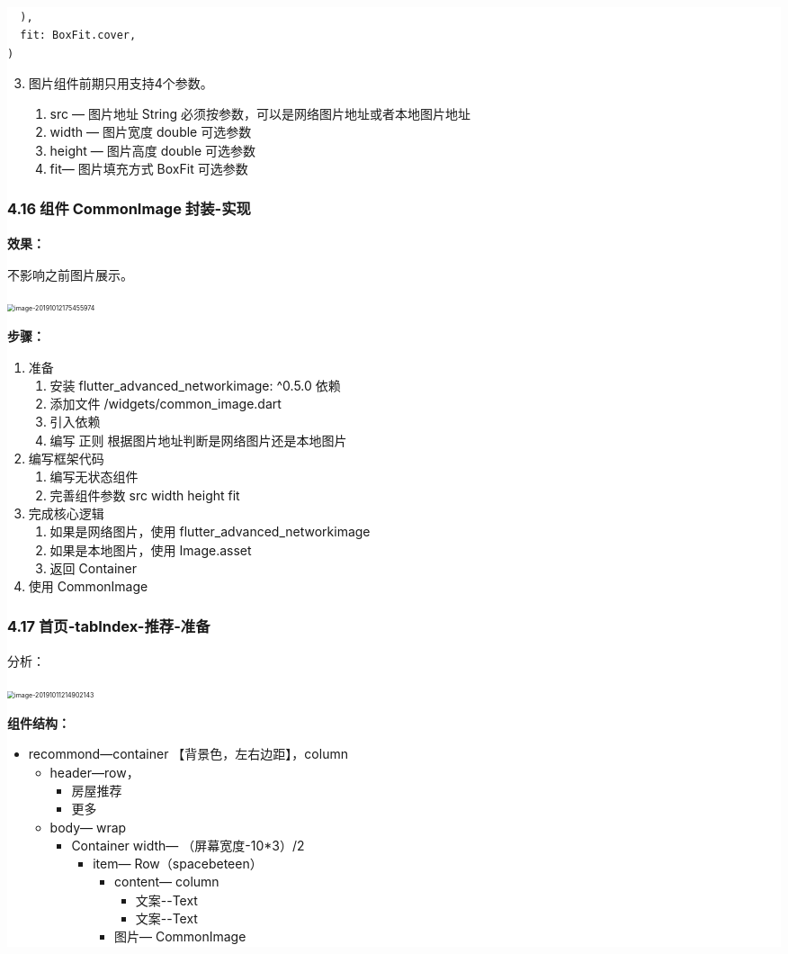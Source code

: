    ```
     ),
     fit: BoxFit.cover,
   )
   ```



3. 图片组件前期只用支持4个参数。

   1. src — 图片地址 String 必须按参数，可以是网络图片地址或者本地图片地址
   2. width — 图片宽度 double 可选参数
   3. height — 图片高度 double 可选参数
   4. fit— 图片填充方式 BoxFit 可选参数

### 4.16 组件 CommonImage 封装-实现

**效果：**

不影响之前图片展示。

<img src="https://tva1.sinaimg.cn/large/006y8mN6ly1g7vkg5ism6j30p819w7i6.jpg" alt="image-20191012175455974" style="zoom:50%;" />

**步骤：**

1. 准备
   1. 安装 flutter_advanced_networkimage: ^0.5.0 依赖
   2. 添加文件 /widgets/common_image.dart
   3. 引入依赖
   4. 编写 正则 根据图片地址判断是网络图片还是本地图片
2. 编写框架代码
   1. 编写无状态组件
   2. 完善组件参数 src width height fit
3. 完成核心逻辑
   1. 如果是网络图片，使用 flutter_advanced_networkimage
   2. 如果是本地图片，使用 Image.asset
   3. 返回 Container
4. 使用 CommonImage

### 4.17 首页-tabIndex-推荐-准备

分析：

<img src="https://tva1.sinaimg.cn/large/006y8mN6ly1g7ullg1hwmj30p819w1c4.jpg" alt="image-20191011214902143" style="zoom: 50%;" />



**组件结构：**

+ recommond—container 【背景色，左右边距】，column
  + header—row，
    + 房屋推荐
    + 更多
  + body— wrap
    + Container width— （屏幕宽度-10*3）/2
      + item— Row（spacebeteen）
        + content— column
          + 文案--Text
          + 文案--Text
        + 图片— CommonImage
